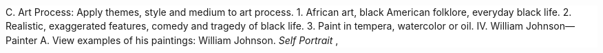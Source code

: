 </td>
<td>
C.
</td>
<td>
Art Process: Apply themes, style and medium to art process.
</td>
</tr>
<tr>
<td>
</td>
<td>
</td>
<td>
1.
</td>
<td>
African art, black American folklore, everyday black life.
</td>
</tr>
<tr>
<td>
</td>
<td>
</td>
<td>
2.
</td>
<td>
Realistic, exaggerated features, comedy and tragedy of black life.
</td>
</tr>
<tr>
<td>
</td>
<td>
</td>
<td>
3.
</td>
<td>
Paint in tempera, watercolor or  oil.
</td>
</tr>
<tr>
<td>
IV.
</td>
<td>
William Johnson—Painter
</td>
</tr>
<tr>
<td>
</td>
<td>
A.
</td>
<td>
View examples of his paintings: William Johnson.
<i>
Self Portrait
</i>
,